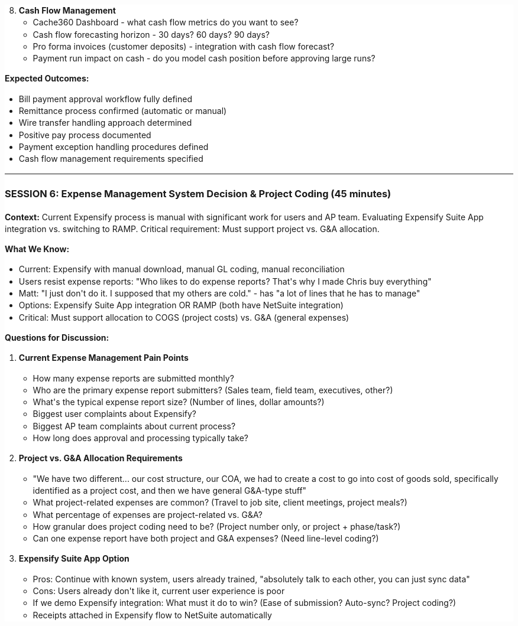 8. **Cash Flow Management**
   - Cache360 Dashboard - what cash flow metrics do you want to see?
   - Cash flow forecasting horizon - 30 days? 60 days? 90 days?
   - Pro forma invoices (customer deposits) - integration with cash flow forecast?
   - Payment run impact on cash - do you model cash position before approving large runs?

**Expected Outcomes:**
- Bill payment approval workflow fully defined
- Remittance process confirmed (automatic or manual)
- Wire transfer handling approach determined
- Positive pay process documented
- Payment exception handling procedures defined
- Cash flow management requirements specified

---

### SESSION 6: Expense Management System Decision & Project Coding (45 minutes)

**Context:** Current Expensify process is manual with significant work for users and AP team. Evaluating Expensify Suite App integration vs. switching to RAMP. Critical requirement: Must support project vs. G&A allocation.

**What We Know:**
- Current: Expensify with manual download, manual GL coding, manual reconciliation
- Users resist expense reports: "Who likes to do expense reports? That's why I made Chris buy everything"
- Matt: "I just don't do it. I supposed that my others are cold." - has "a lot of lines that he has to manage"
- Options: Expensify Suite App integration OR RAMP (both have NetSuite integration)
- Critical: Must support allocation to COGS (project costs) vs. G&A (general expenses)

**Questions for Discussion:**

1. **Current Expense Management Pain Points**
   - How many expense reports are submitted monthly?
   - Who are the primary expense report submitters? (Sales team, field team, executives, other?)
   - What's the typical expense report size? (Number of lines, dollar amounts?)
   - Biggest user complaints about Expensify?
   - Biggest AP team complaints about current process?
   - How long does approval and processing typically take?

2. **Project vs. G&A Allocation Requirements**
   - "We have two different... our cost structure, our COA, we had to create a cost to go into cost of goods sold, specifically identified as a project cost, and then we have general G&A-type stuff"
   - What project-related expenses are common? (Travel to job site, client meetings, project meals?)
   - What percentage of expenses are project-related vs. G&A?
   - How granular does project coding need to be? (Project number only, or project + phase/task?)
   - Can one expense report have both project and G&A expenses? (Need line-level coding?)

3. **Expensify Suite App Option**
   - Pros: Continue with known system, users already trained, "absolutely talk to each other, you can just sync data"
   - Cons: Users already don't like it, current user experience is poor
   - If we demo Expensify integration: What must it do to win? (Ease of submission? Auto-sync? Project coding?)
   - Receipts attached in Expensify flow to NetSuite automatically
